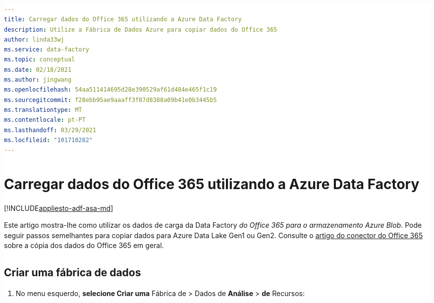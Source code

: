 ```yaml
---
title: Carregar dados do Office 365 utilizando a Azure Data Factory
description: Utilize a Fábrica de Dados Azure para copiar dados do Office 365
author: linda33wj
ms.service: data-factory
ms.topic: conceptual
ms.date: 02/18/2021
ms.author: jingwang
ms.openlocfilehash: 54aa511414695d28e390529af61d484e465f1c19
ms.sourcegitcommit: f28ebb95ae9aaaff3f87d8388a09b41e0b3445b5
ms.translationtype: MT
ms.contentlocale: pt-PT
ms.lasthandoff: 03/29/2021
ms.locfileid: "101710282"
---
```

# <a name="load-data-from-office-365-by-using-azure-data-factory"></a>Carregar dados do Office 365 utilizando a Azure Data Factory

[!INCLUDE[appliesto-adf-asa-md](includes/appliesto-adf-asa-md.md)]

Este artigo mostra-lhe como utilizar os dados de carga da Data Factory _do Office 365 para o armazenamento Azure Blob_. Pode seguir passos semelhantes para copiar dados para Azure Data Lake Gen1 ou Gen2. Consulte o [artigo do conector do Office 365](connector-office-365.md) sobre a cópia dos dados do Office 365 em geral.

## <a name="create-a-data-factory"></a>Criar uma fábrica de dados

1. No menu esquerdo, **selecione Criar uma** Fábrica de  >  Dados de **Análise**  >  **de** Recursos: 
   